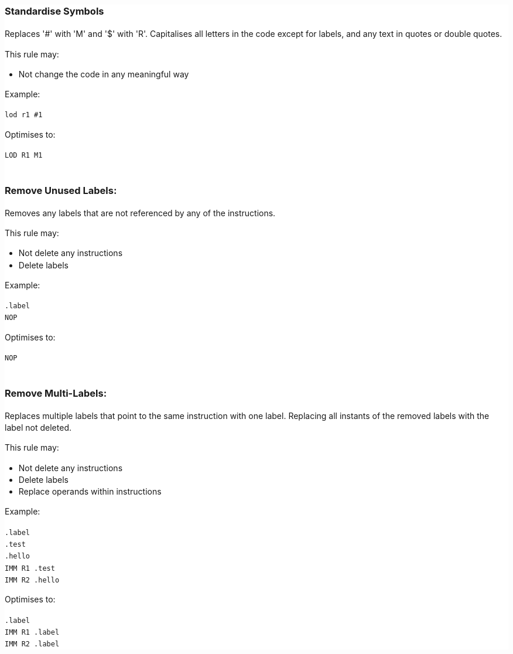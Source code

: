 #

### Standardise Symbols

Replaces '#' with 'M' and '$' with 'R'. Capitalises all letters in the code except for labels, and any text in quotes or double quotes.

This rule may:
- Not change the code in any meaningful way

Example:
```
lod r1 #1
```
Optimises to:
```
LOD R1 M1
```

#

### Remove Unused Labels:

Removes any labels that are not referenced by any of the instructions.

This rule may:
- Not delete any instructions
- Delete labels

Example:
```
.label
NOP
```
Optimises to:
```
NOP
```

#

### Remove Multi-Labels:

Replaces multiple labels that point to the same instruction with one label. Replacing all instants of the removed labels with the label not deleted.

This rule may:
- Not delete any instructions
- Delete labels
- Replace operands within instructions

Example:
```
.label
.test
.hello
IMM R1 .test
IMM R2 .hello
```
Optimises to:
```
.label
IMM R1 .label
IMM R2 .label
```
